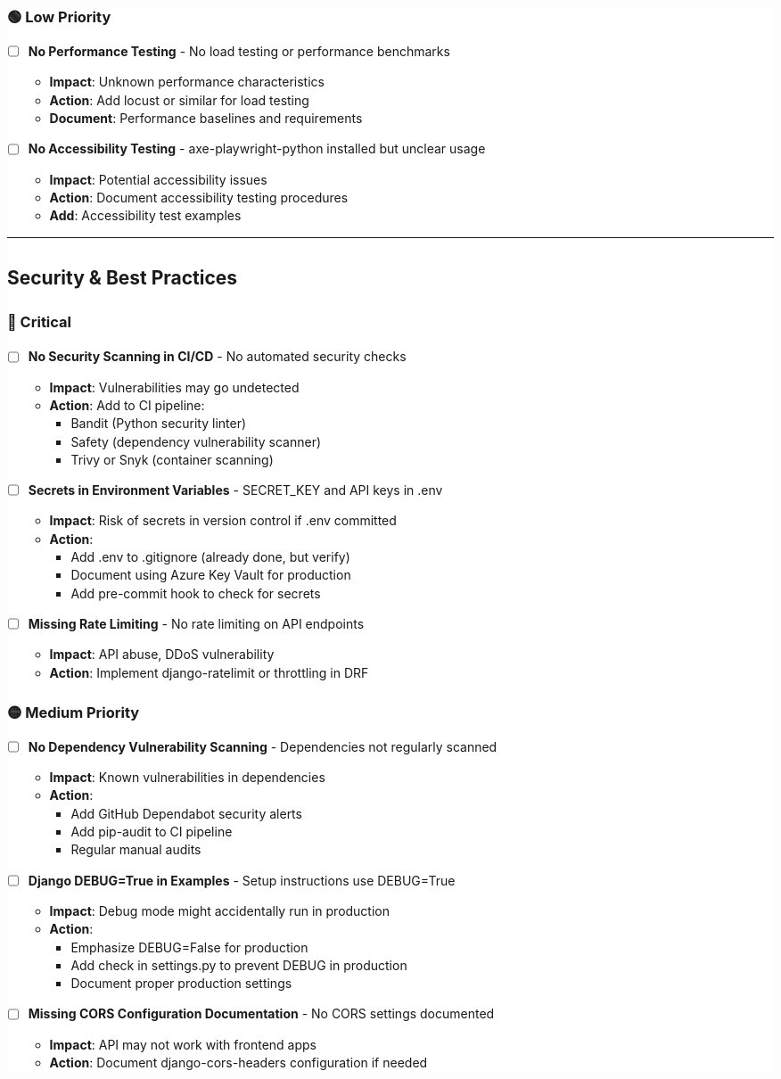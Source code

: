 ### 🟢 Low Priority

- [ ] **No Performance Testing** - No load testing or performance benchmarks
  - **Impact**: Unknown performance characteristics
  - **Action**: Add locust or similar for load testing
  - **Document**: Performance baselines and requirements

- [ ] **No Accessibility Testing** - axe-playwright-python installed but unclear usage
  - **Impact**: Potential accessibility issues
  - **Action**: Document accessibility testing procedures
  - **Add**: Accessibility test examples

---

## Security & Best Practices

### 🔴 Critical

- [ ] **No Security Scanning in CI/CD** - No automated security checks
  - **Impact**: Vulnerabilities may go undetected
  - **Action**: Add to CI pipeline:
    - Bandit (Python security linter)
    - Safety (dependency vulnerability scanner)
    - Trivy or Snyk (container scanning)

- [ ] **Secrets in Environment Variables** - SECRET_KEY and API keys in .env
  - **Impact**: Risk of secrets in version control if .env committed
  - **Action**: 
    - Add .env to .gitignore (already done, but verify)
    - Document using Azure Key Vault for production
    - Add pre-commit hook to check for secrets

- [ ] **Missing Rate Limiting** - No rate limiting on API endpoints
  - **Impact**: API abuse, DDoS vulnerability
  - **Action**: Implement django-ratelimit or throttling in DRF

### 🟡 Medium Priority

- [ ] **No Dependency Vulnerability Scanning** - Dependencies not regularly scanned
  - **Impact**: Known vulnerabilities in dependencies
  - **Action**: 
    - Add GitHub Dependabot security alerts
    - Add pip-audit to CI pipeline
    - Regular manual audits

- [ ] **Django DEBUG=True in Examples** - Setup instructions use DEBUG=True
  - **Impact**: Debug mode might accidentally run in production
  - **Action**: 
    - Emphasize DEBUG=False for production
    - Add check in settings.py to prevent DEBUG in production
    - Document proper production settings

- [ ] **Missing CORS Configuration Documentation** - No CORS settings documented
  - **Impact**: API may not work with frontend apps
  - **Action**: Document django-cors-headers configuration if needed
